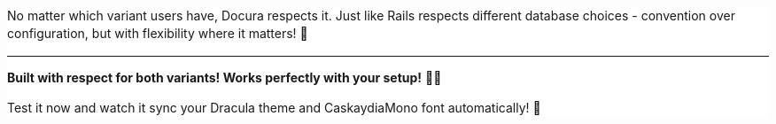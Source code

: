 No matter which variant users have, Docura respects it. Just like Rails respects different database choices - convention over configuration, but with flexibility where it matters! 🙏

---

**Built with respect for both variants! Works perfectly with your setup!** 🎨✨

Test it now and watch it sync your Dracula theme and CaskaydiaMono font automatically! 🚀

